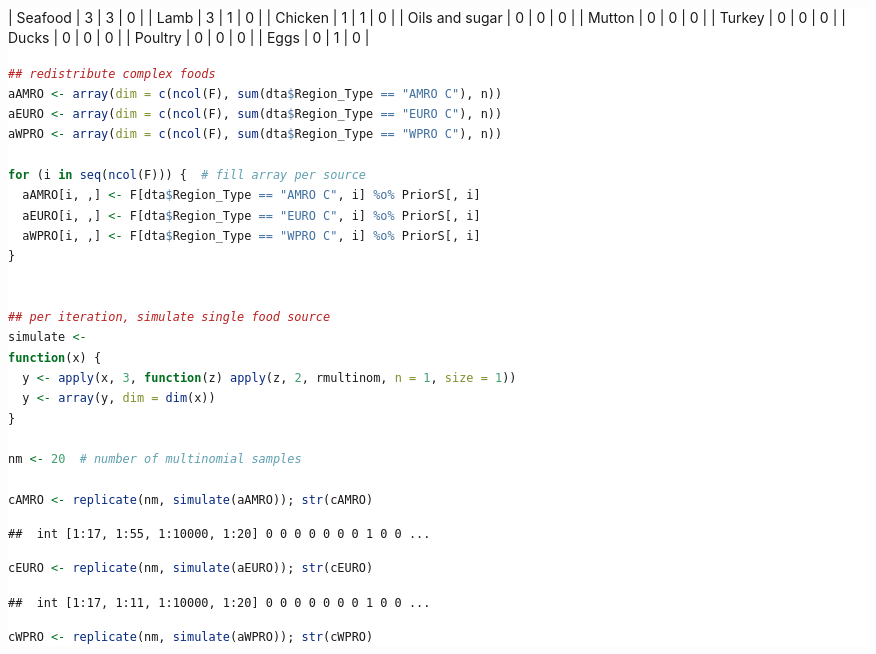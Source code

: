 | Seafood              |           3 |           3 |           0 |
| Lamb                 |           3 |           1 |           0 |
| Chicken              |           1 |           1 |           0 |
| Oils and sugar       |           0 |           0 |           0 |
| Mutton               |           0 |           0 |           0 |
| Turkey               |           0 |           0 |           0 |
| Ducks                |           0 |           0 |           0 |
| Poultry              |           0 |           0 |           0 |
| Eggs                 |           0 |           1 |           0 |

``` r
## redistribute complex foods
aAMRO <- array(dim = c(ncol(F), sum(dta$Region_Type == "AMRO C"), n))
aEURO <- array(dim = c(ncol(F), sum(dta$Region_Type == "EURO C"), n))
aWPRO <- array(dim = c(ncol(F), sum(dta$Region_Type == "WPRO C"), n))

for (i in seq(ncol(F))) {  # fill array per source
  aAMRO[i, ,] <- F[dta$Region_Type == "AMRO C", i] %o% PriorS[, i]
  aEURO[i, ,] <- F[dta$Region_Type == "EURO C", i] %o% PriorS[, i]
  aWPRO[i, ,] <- F[dta$Region_Type == "WPRO C", i] %o% PriorS[, i]
}


## per iteration, simulate single food source
simulate <-
function(x) {
  y <- apply(x, 3, function(z) apply(z, 2, rmultinom, n = 1, size = 1))
  y <- array(y, dim = dim(x))
}

nm <- 20  # number of multinomial samples

cAMRO <- replicate(nm, simulate(aAMRO)); str(cAMRO)
```

    ##  int [1:17, 1:55, 1:10000, 1:20] 0 0 0 0 0 0 0 1 0 0 ...

``` r
cEURO <- replicate(nm, simulate(aEURO)); str(cEURO)
```

    ##  int [1:17, 1:11, 1:10000, 1:20] 0 0 0 0 0 0 0 1 0 0 ...

``` r
cWPRO <- replicate(nm, simulate(aWPRO)); str(cWPRO)
```
